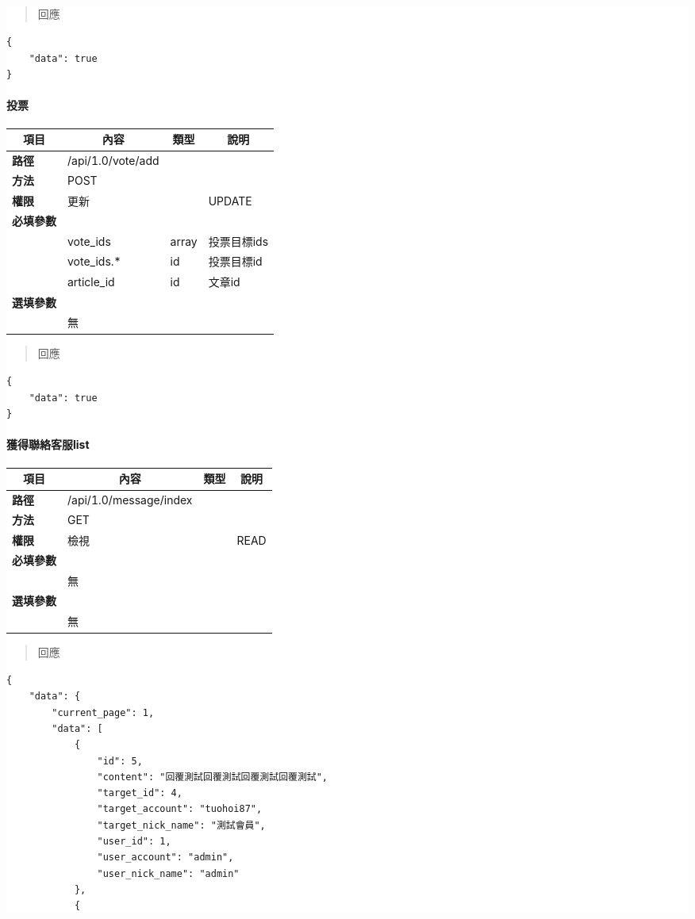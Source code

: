 > 回應

    {
        "data": true
    }


#### 投票

| 項目                      | 內容                       | 類型         | 說明                                  |
|---------------------------|----------------------------|--------------|---------------------------------------|
| <b>路徑</b>               | /api/1.0/vote/add          |              |                                       |
| <b>方法</b>               | POST                       |              |                                       |
| <b>權限</b>               | 更新                       |              | UPDATE                                |
| <b>必填參數</b>           |                            |              |                                       |
|                           | vote_ids                   | array        | 投票目標ids                           |
|                           | vote_ids.*                 | id           | 投票目標id                            |
|                           | article_id                 | id           | 文章id                                |
| <b>選填參數</b>           |                            |              |                                       |
|                           | 無                         |              |                                       |

> 回應

    {
        "data": true
    }

#### 獲得聯絡客服list

| 項目                      | 內容                       | 類型         | 說明                                  |
|---------------------------|----------------------------|--------------|---------------------------------------|
| <b>路徑</b>               | /api/1.0/message/index     |              |                                       |
| <b>方法</b>               | GET                        |              |                                       |
| <b>權限</b>               | 檢視                       |              | READ                                  |
| <b>必填參數</b>           |                            |              |                                       |
|                           | 無                         |              |                                       |
| <b>選填參數</b>           |                            |              |                                       |
|                           | 無                         |              |                                       |

> 回應

    {
        "data": {
            "current_page": 1,
            "data": [
                {
                    "id": 5,
                    "content": "回覆測試回覆測試回覆測試回覆測試",
                    "target_id": 4,
                    "target_account": "tuohoi87",
                    "target_nick_name": "測試會員",
                    "user_id": 1,
                    "user_account": "admin",
                    "user_nick_name": "admin"
                },
                {